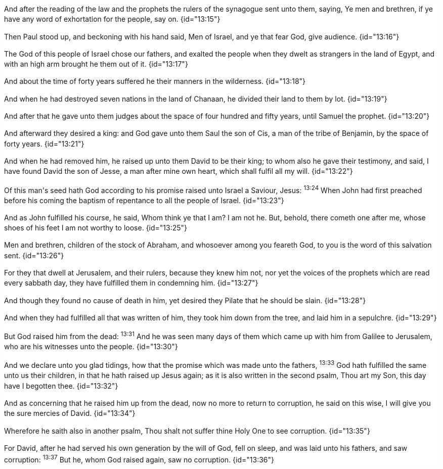 And after the reading of the law and the prophets the rulers of the synagogue sent unto them, saying, Ye men and brethren, if ye have any word of exhortation for the people, say on.  {id="13:15"}

Then Paul stood up, and beckoning with his hand said, Men of Israel, and ye that fear God, give audience.  {id="13:16"}

The God of this people of Israel chose our fathers, and exalted the people when they dwelt as strangers in the land of Egypt, and with an high arm brought he them out of it.  {id="13:17"}

And about the time of forty years suffered he their manners in the wilderness.  {id="13:18"}

And when he had destroyed seven nations in the land of Chanaan, he divided their land to them by lot.  {id="13:19"}

And after that he gave unto them judges about the space of four hundred and fifty years, until Samuel the prophet.  {id="13:20"}

And afterward they desired a king: and God gave unto them Saul the son of Cis, a man of the tribe of Benjamin, by the space of forty years.  {id="13:21"}

And when he had removed him, he raised up unto them David to be their king; to whom also he gave their testimony, and said, I have found David the son of Jesse, a man after mine own heart, which shall fulfil all my will.  {id="13:22"}

Of this man's seed hath God according to his promise raised unto Israel a Saviour, Jesus: <sup>13:24</sup> When John had first preached before his coming the baptism of repentance to all the people of Israel.  {id="13:23"}

And as John fulfilled his course, he said, Whom think ye that I am?  I am not he. But, behold, there cometh one after me, whose shoes of his feet I am not worthy to loose.  {id="13:25"}

Men and brethren, children of the stock of Abraham, and whosoever among you feareth God, to you is the word of this salvation sent.  {id="13:26"}

For they that dwell at Jerusalem, and their rulers, because they knew him not, nor yet the voices of the prophets which are read every sabbath day, they have fulfilled them in condemning him.  {id="13:27"}

And though they found no cause of death in him, yet desired they Pilate that he should be slain.  {id="13:28"}

And when they had fulfilled all that was written of him, they took him down from the tree, and laid him in a sepulchre.  {id="13:29"}

But God raised him from the dead: <sup>13:31</sup> And he was seen many days of them which came up with him from Galilee to Jerusalem, who are his witnesses unto the people.  {id="13:30"}

And we declare unto you glad tidings, how that the promise which was made unto the fathers, <sup>13:33</sup> God hath fulfilled the same unto us their children, in that he hath raised up Jesus again; as it is also written in the second psalm, Thou art my Son, this day have I begotten thee.  {id="13:32"}

And as concerning that he raised him up from the dead, now no more to return to corruption, he said on this wise, I will give you the sure mercies of David.  {id="13:34"}

Wherefore he saith also in another psalm, Thou shalt not suffer thine Holy One to see corruption.  {id="13:35"}

For David, after he had served his own generation by the will of God, fell on sleep, and was laid unto his fathers, and saw corruption: <sup>13:37</sup> But he, whom God raised again, saw no corruption.  {id="13:36"}
